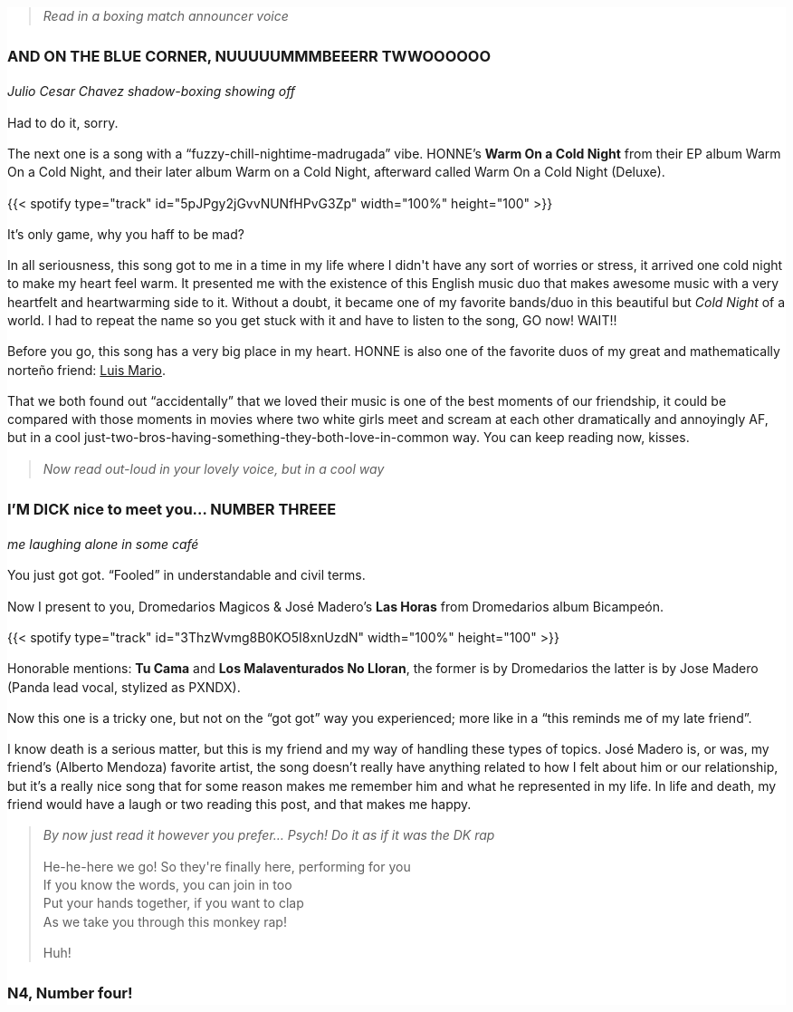 >*Read in a boxing match announcer voice*

### AND ON THE BLUE CORNER, NUUUUUMMMBEEERR TWWOOOOOO
*Julio Cesar Chavez shadow-boxing showing off* 

Had to do it, sorry. 

The next one is a song with a “fuzzy-chill-nightime-madrugada” vibe. HONNE’s **Warm On a Cold Night** from their EP album Warm On a Cold Night, and their later album Warm on a Cold Night, afterward called Warm On a Cold Night (Deluxe). 

{{< spotify type="track" id="5pJPgy2jGvvNUNfHPvG3Zp" width="100%" height="100" >}}

It’s only game, why you haff to be mad?

In all seriousness, this song got to me in a time in my life where I didn't have any sort of worries or stress, it arrived one cold night to make my heart feel warm. It presented me with the existence of this English music duo that makes awesome music with a very heartfelt and heartwarming side to it. Without a doubt, it became one of my favorite bands/duo in this beautiful but *Cold Night* of a world.
I had to repeat the name so you get stuck with it and have to listen to the song, GO now!
WAIT!!

Before you go, this song has a very big place in my heart. HONNE is also one of the favorite duos of my great and mathematically norteño friend: [Luis Mario](https://lmcj.xyz/). 

That we both found out “accidentally” that we loved their music is one of the best moments of our friendship, it could be compared with those moments in movies where two white girls meet and scream at each other dramatically and annoyingly AF, but in a cool just-two-bros-having-something-they-both-love-in-common way. 
You can keep reading now, kisses.

>*Now read out-loud in your lovely voice, but in a cool way*

### I’M DICK nice to meet you… NUMBER THREEE
*me laughing alone in some café*

You just got got. “Fooled” in understandable and civil terms. 

Now I present to you, Dromedarios Magicos & José Madero’s **Las Horas** from Dromedarios album Bicampeón. 

{{< spotify type="track" id="3ThzWvmg8B0KO5I8xnUzdN" width="100%" height="100" >}}

Honorable mentions: **Tu Cama** and **Los Malaventurados No Lloran**, the former is  by Dromedarios the latter is by Jose Madero (Panda lead vocal, stylized as PXNDX). 

Now this one is a tricky one, but not on the “got got” way you experienced; more like in a “this reminds me of my late friend”.

I know death is a serious matter, but this is my friend and my way of handling these types of topics. José Madero is, or was, my friend’s (Alberto Mendoza) favorite artist, the song doesn’t really have anything related to how I felt about him or our relationship, but it’s a really nice song that for some reason makes me remember him and what he represented in my life. In life and death, my friend would have a laugh or two reading this post, and that makes me happy. 

>*By now just read it however you prefer… Psych! Do it as if it was the DK rap*
>
>He-he-here we go!
>So they're finally here, performing for you\
>If you know the words, you can join in too\
>Put your hands together, if you want to clap\
>As we take you through this monkey rap!
>
>Huh!
### N4, Number four!
